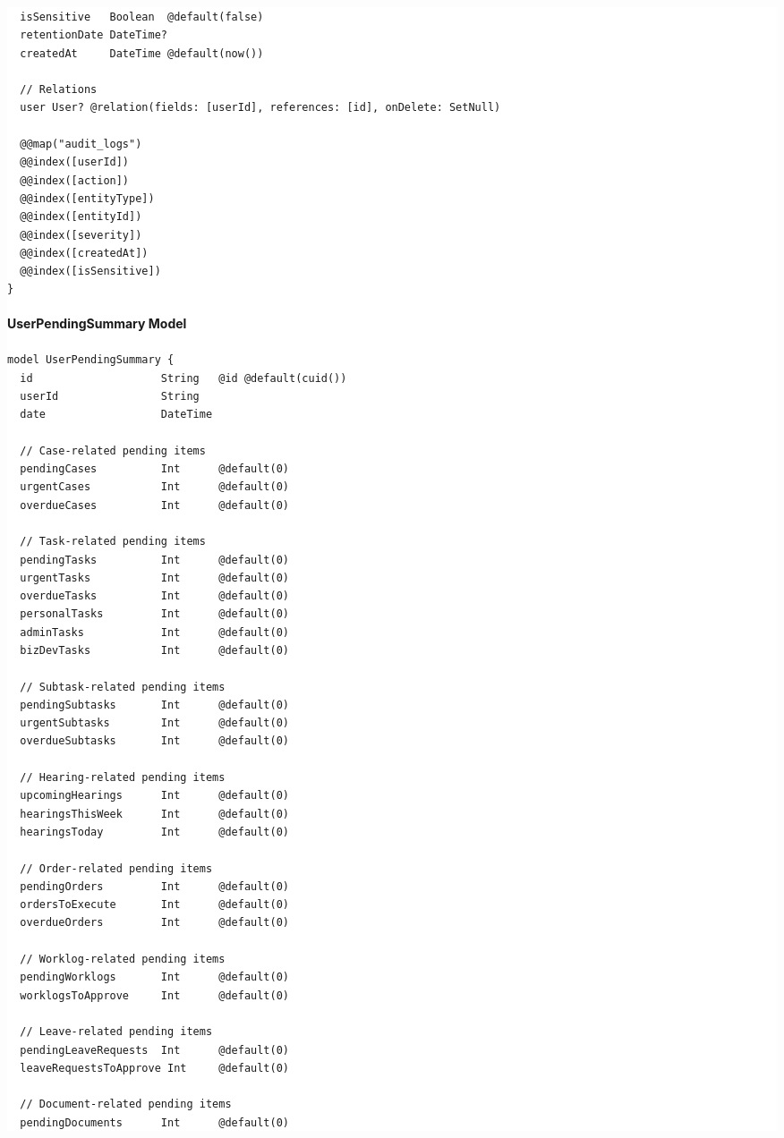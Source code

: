 ```prisma
  isSensitive   Boolean  @default(false)
  retentionDate DateTime?
  createdAt     DateTime @default(now())

  // Relations
  user User? @relation(fields: [userId], references: [id], onDelete: SetNull)

  @@map("audit_logs")
  @@index([userId])
  @@index([action])
  @@index([entityType])
  @@index([entityId])
  @@index([severity])
  @@index([createdAt])
  @@index([isSensitive])
}
```

#### UserPendingSummary Model
```prisma
model UserPendingSummary {
  id                    String   @id @default(cuid())
  userId                String
  date                  DateTime
  
  // Case-related pending items
  pendingCases          Int      @default(0)
  urgentCases           Int      @default(0)
  overdueCases          Int      @default(0)
  
  // Task-related pending items
  pendingTasks          Int      @default(0)
  urgentTasks           Int      @default(0)
  overdueTasks          Int      @default(0)
  personalTasks         Int      @default(0)
  adminTasks            Int      @default(0)
  bizDevTasks           Int      @default(0)
  
  // Subtask-related pending items
  pendingSubtasks       Int      @default(0)
  urgentSubtasks        Int      @default(0)
  overdueSubtasks       Int      @default(0)
  
  // Hearing-related pending items
  upcomingHearings      Int      @default(0)
  hearingsThisWeek      Int      @default(0)
  hearingsToday         Int      @default(0)
  
  // Order-related pending items
  pendingOrders         Int      @default(0)
  ordersToExecute       Int      @default(0)
  overdueOrders         Int      @default(0)
  
  // Worklog-related pending items
  pendingWorklogs       Int      @default(0)
  worklogsToApprove     Int      @default(0)
  
  // Leave-related pending items
  pendingLeaveRequests  Int      @default(0)
  leaveRequestsToApprove Int     @default(0)
  
  // Document-related pending items
  pendingDocuments      Int      @default(0)
```
